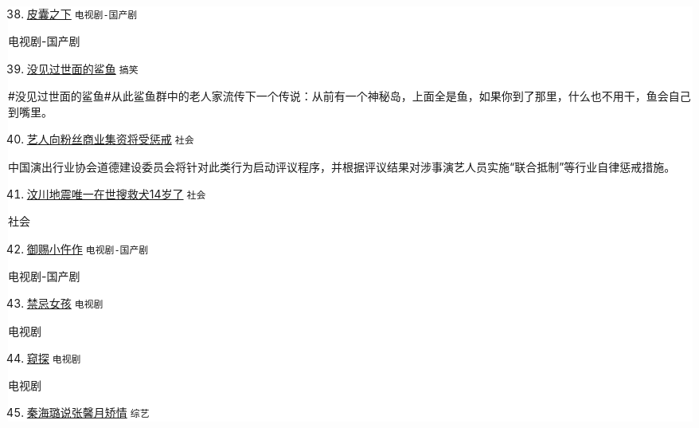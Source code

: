 38. [皮囊之下](https://m.weibo.cn/search?containerid=100103type%3D1%26t%3D10%26q%3D%E7%9A%AE%E5%9B%8A%E4%B9%8B%E4%B8%8B&isnewpage=1&extparam=seat%3D1%26filter_type%3Drealtimehot%26dgr%3D0%26cate%3D0%26pos%3D36%26realpos%3D37%26flag%3D0%26c_type%3D31%26display_time%3D1620831726&luicode=10000011&lfid=106003type%3D25%26t%3D3%26disable_hot%3D1%26filter_type%3Drealtimehot) `电视剧-国产剧` 

 电视剧-国产剧

39. [没见过世面的鲨鱼](https://m.weibo.cn/search?containerid=100103type%3D1%26t%3D10%26q%3D%E6%B2%A1%E8%A7%81%E8%BF%87%E4%B8%96%E9%9D%A2%E7%9A%84%E9%B2%A8%E9%B1%BC&isnewpage=1&extparam=seat%3D1%26filter_type%3Drealtimehot%26dgr%3D0%26cate%3D0%26pos%3D37%26realpos%3D38%26flag%3D0%26c_type%3D31%26display_time%3D1620831726&luicode=10000011&lfid=106003type%3D25%26t%3D3%26disable_hot%3D1%26filter_type%3Drealtimehot) `搞笑` 

 #没见过世面的鲨鱼#从此鲨鱼群中的老人家流传下一个传说：从前有一个神秘岛，上面全是鱼，如果你到了那里，什么也不用干，鱼会自己到嘴里。

40. [艺人向粉丝商业集资将受惩戒](https://m.weibo.cn/search?containerid=100103type%3D1%26t%3D10%26q%3D%23%E8%89%BA%E4%BA%BA%E5%90%91%E7%B2%89%E4%B8%9D%E5%95%86%E4%B8%9A%E9%9B%86%E8%B5%84%E5%B0%86%E5%8F%97%E6%83%A9%E6%88%92%23&isnewpage=1&extparam=seat%3D1%26filter_type%3Drealtimehot%26dgr%3D0%26cate%3D0%26pos%3D38%26realpos%3D39%26flag%3D0%26c_type%3D31%26display_time%3D1620831726&luicode=10000011&lfid=106003type%3D25%26t%3D3%26disable_hot%3D1%26filter_type%3Drealtimehot) `社会` 

 中国演出行业协会道德建设委员会将针对此类行为启动评议程序，并根据评议结果对涉事演艺人员实施“联合抵制”等行业自律惩戒措施。

41. [汶川地震唯一在世搜救犬14岁了](https://m.weibo.cn/search?containerid=100103type%3D1%26t%3D10%26q%3D%23%E6%B1%B6%E5%B7%9D%E5%9C%B0%E9%9C%87%E5%94%AF%E4%B8%80%E5%9C%A8%E4%B8%96%E6%90%9C%E6%95%91%E7%8A%AC14%E5%B2%81%E4%BA%86%23&isnewpage=1&extparam=seat%3D1%26filter_type%3Drealtimehot%26dgr%3D0%26cate%3D0%26pos%3D39%26realpos%3D40%26flag%3D0%26c_type%3D31%26display_time%3D1620831726&luicode=10000011&lfid=106003type%3D25%26t%3D3%26disable_hot%3D1%26filter_type%3Drealtimehot) `社会` 

 社会

42. [御赐小仵作](https://m.weibo.cn/search?containerid=100103type%3D1%26t%3D10%26q%3D%E5%BE%A1%E8%B5%90%E5%B0%8F%E4%BB%B5%E4%BD%9C&isnewpage=1&extparam=seat%3D1%26filter_type%3Drealtimehot%26dgr%3D0%26cate%3D0%26pos%3D40%26realpos%3D41%26flag%3D1%26c_type%3D31%26display_time%3D1620831726&luicode=10000011&lfid=106003type%3D25%26t%3D3%26disable_hot%3D1%26filter_type%3Drealtimehot) `电视剧-国产剧` 

 电视剧-国产剧

43. [禁忌女孩](https://m.weibo.cn/search?containerid=100103type%3D1%26t%3D10%26q%3D%E7%A6%81%E5%BF%8C%E5%A5%B3%E5%AD%A9&isnewpage=1&extparam=seat%3D1%26filter_type%3Drealtimehot%26dgr%3D0%26cate%3D0%26pos%3D41%26realpos%3D42%26flag%3D0%26c_type%3D31%26display_time%3D1620831726&luicode=10000011&lfid=106003type%3D25%26t%3D3%26disable_hot%3D1%26filter_type%3Drealtimehot) `电视剧` 

 电视剧

44. [窥探](https://m.weibo.cn/search?containerid=100103type%3D1%26t%3D10%26q%3D%E7%AA%A5%E6%8E%A2&isnewpage=1&extparam=seat%3D1%26filter_type%3Drealtimehot%26dgr%3D0%26cate%3D0%26pos%3D42%26realpos%3D43%26flag%3D1%26c_type%3D31%26display_time%3D1620831726&luicode=10000011&lfid=106003type%3D25%26t%3D3%26disable_hot%3D1%26filter_type%3Drealtimehot) `电视剧` 

 电视剧

45. [秦海璐说张馨月矫情](https://m.weibo.cn/search?containerid=100103type%3D1%26t%3D10%26q%3D%23%E7%A7%A6%E6%B5%B7%E7%92%90%E8%AF%B4%E5%BC%A0%E9%A6%A8%E6%9C%88%E7%9F%AB%E6%83%85%23&isnewpage=1&extparam=seat%3D1%26filter_type%3Drealtimehot%26dgr%3D0%26cate%3D0%26pos%3D43%26realpos%3D44%26flag%3D0%26c_type%3D31%26display_time%3D1620831726&luicode=10000011&lfid=106003type%3D25%26t%3D3%26disable_hot%3D1%26filter_type%3Drealtimehot) `综艺` 
